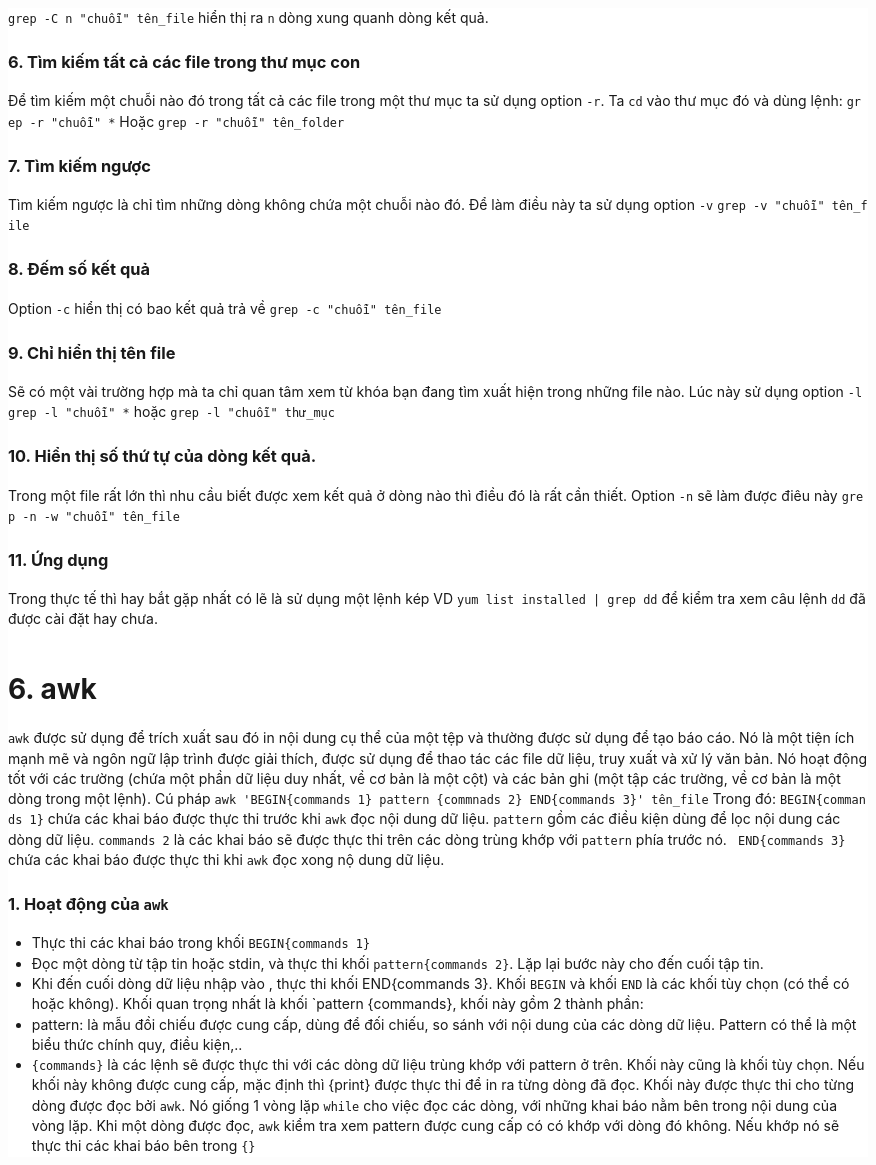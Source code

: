 `grep -C n "chuỗi" tên_file` hiển thị ra `n` dòng xung quanh dòng kết quả.
### 6. Tìm kiếm tất cả các file trong thư mục con
Để tìm kiếm một chuỗi nào đó trong tất cả các file trong một thư mục ta sử dụng option `-r`. Ta `cd` vào thư mục đó và dùng lệnh:
`grep -r "chuỗi" *`
Hoặc `grep -r "chuỗi" tên_folder`
### 7. Tìm kiếm ngược
Tìm kiếm ngược là chỉ tìm những dòng không chứa một chuỗi nào đó. Để làm điều này ta sử dụng option `-v`
`grep -v "chuỗi" tên_file`
### 8. Đếm số kết quả
Option `-c` hiển thị có bao kết quả trả về
`grep -c "chuỗi" tên_file`
### 9. Chỉ hiển thị tên file 
Sẽ có một vài trường hợp mà ta chỉ quan tâm xem từ khóa bạn đang tìm xuất hiện trong những file nào. Lúc này sử dụng option `-l`
`grep -l "chuỗi" *`
hoặc `grep -l "chuỗi" thư_mục`
### 10. Hiển thị số thứ tự của dòng kết quả.
Trong một file rất lớn thì nhu cầu biết được xem kết quả ở dòng nào thì điều đó là rất cần thiết. Option `-n` sẽ làm được điêu này
`grep -n -w "chuỗi" tên_file`
### 11. Ứng dụng
Trong thực tế thì hay bắt gặp nhất có lẽ là sử dụng một lệnh kép 
VD `yum list installed | grep dd` để kiểm tra xem câu lệnh `dd` đã được cài đặt hay chưa.

<a name = "awk">

# 6. awk
`awk` được sử dụng để trích xuất sau đó in nội dung cụ thể của một tệp và thường được sử dụng để tạo báo cáo. Nó là một tiện ích mạnh mẽ và ngôn ngữ lập trình được giải thích, được sử dụng để thao tác các file dữ liệu, truy xuất và xử lý văn bản. Nó hoạt động tốt với các trường (chứa một phần dữ liệu duy nhất, về cơ bản là một cột) và các bản ghi (một tập các trường, về cơ bản là một dòng trong một lệnh).
Cú pháp `awk 'BEGIN{commands 1} pattern {commnads 2} END{commands 3}' tên_file`
Trong đó:
`BEGIN{commands 1}` chứa các khai báo được thực thi trước khi `awk` đọc nội dung dữ liệu.
`pattern` gồm các điều kiện dùng để lọc nội dung các dòng dữ liệu.
`commands 2` là các khai báo sẽ được thực thi trên các dòng trùng khớp với `pattern` phía trước nó.
` END{commands 3}` chứa các khai báo được thực thi khi `awk` đọc xong nộ dung dữ liệu.
### 1. Hoạt động của `awk` 
 * Thực thi các khai báo trong khối `BEGIN{commands 1}`
 * Đọc một dòng từ tập tin hoặc stdin, và thực thi khối `pattern{commands 2}`. Lặp lại bước này cho đến cuối tập tin.
 * Khi đến cuối dòng dữ liệu nhập vào , thực thi khối END{commands 3}.
Khối `BEGIN` và khối `END` là các khối tùy chọn (có thể có hoặc không).
Khối quan trọng nhất là khối `pattern {commands}, khối này gồm 2 thành phần:
 * pattern: là mẫu đồi chiếu được cung cấp, dùng để đối chiếu, so sánh với nội dung của các dòng dữ liệu. Pattern có thể là một biểu thức chính quy, điều kiện,..
 * `{commands}` là các lệnh sẽ được thực thi với các dòng dữ liệu trùng khớp với pattern ở trên.
Khối này cũng là khối tùy chọn. Nếu khối này không được cung cấp, mặc định thì {print} được thực thi để in ra từng dòng đã đọc. Khối này được thực thi cho từng dòng được đọc bởi `awk`. Nó giống 1 vòng lặp `while` cho việc đọc các dòng, với những khai báo nằm bên trong nội dung của vòng lặp.
Khi một dòng được đọc, `awk` kiểm tra xem pattern được cung cấp có có khớp với dòng đó không. Nếu khớp nó sẽ thực thi các khai báo bên trong `{}`
